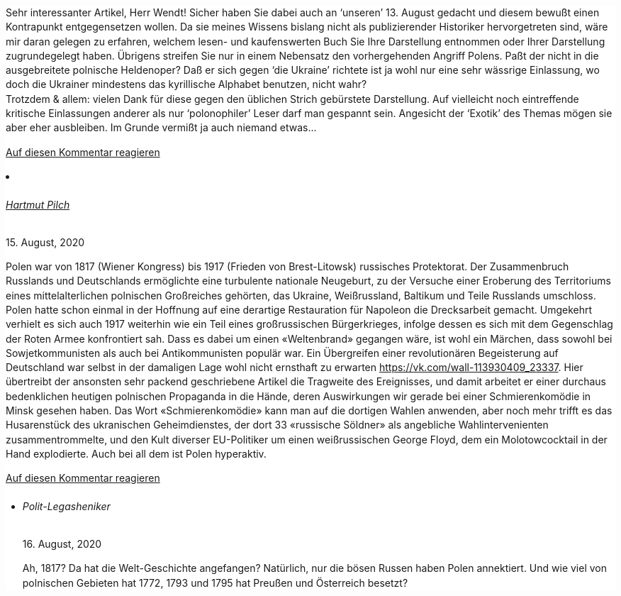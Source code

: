 

Sehr interessanter Artikel, Herr Wendt! Sicher haben Sie dabei auch an &#8216;unseren&#8217; 13. August gedacht und diesem bewußt einen Kontrapunkt entgegensetzen wollen. Da sie meines Wissens bislang nicht als publizierender Historiker hervorgetreten sind, wäre mir daran gelegen zu erfahren, welchem lesen- und kaufenswerten Buch Sie Ihre Darstellung entnommen oder Ihrer Darstellung zugrundegelegt haben. Übrigens streifen Sie nur in einem Nebensatz den vorhergehenden Angriff Polens. Paßt der nicht in die ausgebreitete polnische Heldenoper? Daß er sich gegen &#8216;die Ukraine&#8217; richtete ist ja wohl nur eine sehr wässrige Einlassung, wo doch die Ukrainer mindestens das kyrillische Alphabet benutzen, nicht wahr?<br>
Trotzdem &amp; allem: vielen Dank für diese gegen den üblichen Strich gebürstete Darstellung. Auf vielleicht noch eintreffende kritische Einlassungen anderer als nur &#8216;polonophiler&#8217; Leser darf man gespannt sein. Angesicht der &#8216;Exotik&#8217; des Themas mögen sie aber eher ausbleiben. Im Grunde vermißt ja auch niemand etwas&#8230;

<a rel="nofollow" class="comment-reply-link" href="#comment-72159" data-commentid="72159" data-postid="11736" data-belowelement="comment-72159" data-respondelement="respond" data-replyto="Antworte auf Max Mertens" aria-label="Antworte auf Max Mertens">Auf diesen Kommentar reagieren</a> 


</li>
<li class="comment odd alt thread-odd thread-alt depth-1 clearfix" id="li-comment-72311">
<h6 class="author"><a href="http://a2e.de/ius" class="url" rel="ugc external nofollow">Hartmut Pilch</a></h6> <span class="date">15. August, 2020</span>



Polen war von 1817 (Wiener Kongress) bis 1917 (Frieden von Brest-Litowsk) russisches Protektorat. Der Zusammenbruch Russlands und Deutschlands ermöglichte eine turbulente nationale Neugeburt, zu der Versuche einer Eroberung des Territoriums eines mittelalterlichen polnischen Großreiches gehörten, das Ukraine, Weißrussland, Baltikum und Teile Russlands umschloss. Polen hatte schon einmal in der Hoffnung auf eine derartige Restauration für Napoleon die Drecksarbeit gemacht. Umgekehrt verhielt es sich auch 1917 weiterhin wie ein Teil eines großrussischen Bürgerkrieges, infolge dessen es sich mit dem Gegenschlag der Roten Armee konfrontiert sah. Dass es dabei um einen «Weltenbrand» gegangen wäre, ist wohl ein Märchen, dass sowohl bei Sowjetkommunisten als auch bei Antikommunisten populär war. Ein Übergreifen einer revolutionären Begeisterung auf Deutschland war selbst in der damaligen Lage wohl nicht ernsthaft zu erwarten <a href="https://vk.com/wall-113930409_23337" rel="nofollow ugc">https://vk.com/wall-113930409_23337</a>. Hier übertreibt der ansonsten sehr packend geschriebene Artikel die Tragweite des Ereignisses, und damit arbeitet er einer durchaus bedenklichen heutigen polnischen Propaganda in die Hände, deren Auswirkungen wir gerade bei einer Schmierenkomödie in Minsk gesehen haben. Das Wort «Schmierenkomödie» kann man auf die dortigen Wahlen anwenden, aber noch mehr trifft es das Husarenstück des ukranischen Geheimdienstes, der dort 33 «russische Söldner» als angebliche Wahlintervenienten zusammentrommelte, und den Kult diverser EU-Politiker um einen weißrussischen George Floyd, dem ein Molotowcocktail in der Hand explodierte. Auch bei all dem ist Polen hyperaktiv.

<a rel="nofollow" class="comment-reply-link" href="#comment-72311" data-commentid="72311" data-postid="11736" data-belowelement="comment-72311" data-respondelement="respond" data-replyto="Antworte auf Hartmut Pilch" aria-label="Antworte auf Hartmut Pilch">Auf diesen Kommentar reagieren</a> 


<ul class="children">
<li class="comment even depth-2 clearfix" id="li-comment-72584">
<h6 class="author">Polit-Legasheniker</h6> <span class="date">16. August, 2020</span>



Ah, 1817? Da hat die Welt-Geschichte angefangen? Natürlich, nur die bösen Russen haben Polen annektiert. Und wie viel von polnischen Gebieten hat 1772, 1793 und 1795 hat Preußen und Österreich besetzt?
